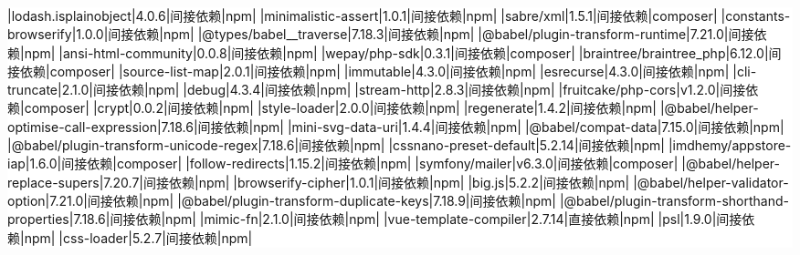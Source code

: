 |lodash.isplainobject|4.0.6|间接依赖|npm|
|minimalistic-assert|1.0.1|间接依赖|npm|
|sabre/xml|1.5.1|间接依赖|composer|
|constants-browserify|1.0.0|间接依赖|npm|
|@types/babel__traverse|7.18.3|间接依赖|npm|
|@babel/plugin-transform-runtime|7.21.0|间接依赖|npm|
|ansi-html-community|0.0.8|间接依赖|npm|
|wepay/php-sdk|0.3.1|间接依赖|composer|
|braintree/braintree_php|6.12.0|间接依赖|composer|
|source-list-map|2.0.1|间接依赖|npm|
|immutable|4.3.0|间接依赖|npm|
|esrecurse|4.3.0|间接依赖|npm|
|cli-truncate|2.1.0|间接依赖|npm|
|debug|4.3.4|间接依赖|npm|
|stream-http|2.8.3|间接依赖|npm|
|fruitcake/php-cors|v1.2.0|间接依赖|composer|
|crypt|0.0.2|间接依赖|npm|
|style-loader|2.0.0|间接依赖|npm|
|regenerate|1.4.2|间接依赖|npm|
|@babel/helper-optimise-call-expression|7.18.6|间接依赖|npm|
|mini-svg-data-uri|1.4.4|间接依赖|npm|
|@babel/compat-data|7.15.0|间接依赖|npm|
|@babel/plugin-transform-unicode-regex|7.18.6|间接依赖|npm|
|cssnano-preset-default|5.2.14|间接依赖|npm|
|imdhemy/appstore-iap|1.6.0|间接依赖|composer|
|follow-redirects|1.15.2|间接依赖|npm|
|symfony/mailer|v6.3.0|间接依赖|composer|
|@babel/helper-replace-supers|7.20.7|间接依赖|npm|
|browserify-cipher|1.0.1|间接依赖|npm|
|big.js|5.2.2|间接依赖|npm|
|@babel/helper-validator-option|7.21.0|间接依赖|npm|
|@babel/plugin-transform-duplicate-keys|7.18.9|间接依赖|npm|
|@babel/plugin-transform-shorthand-properties|7.18.6|间接依赖|npm|
|mimic-fn|2.1.0|间接依赖|npm|
|vue-template-compiler|2.7.14|直接依赖|npm|
|psl|1.9.0|间接依赖|npm|
|css-loader|5.2.7|间接依赖|npm|